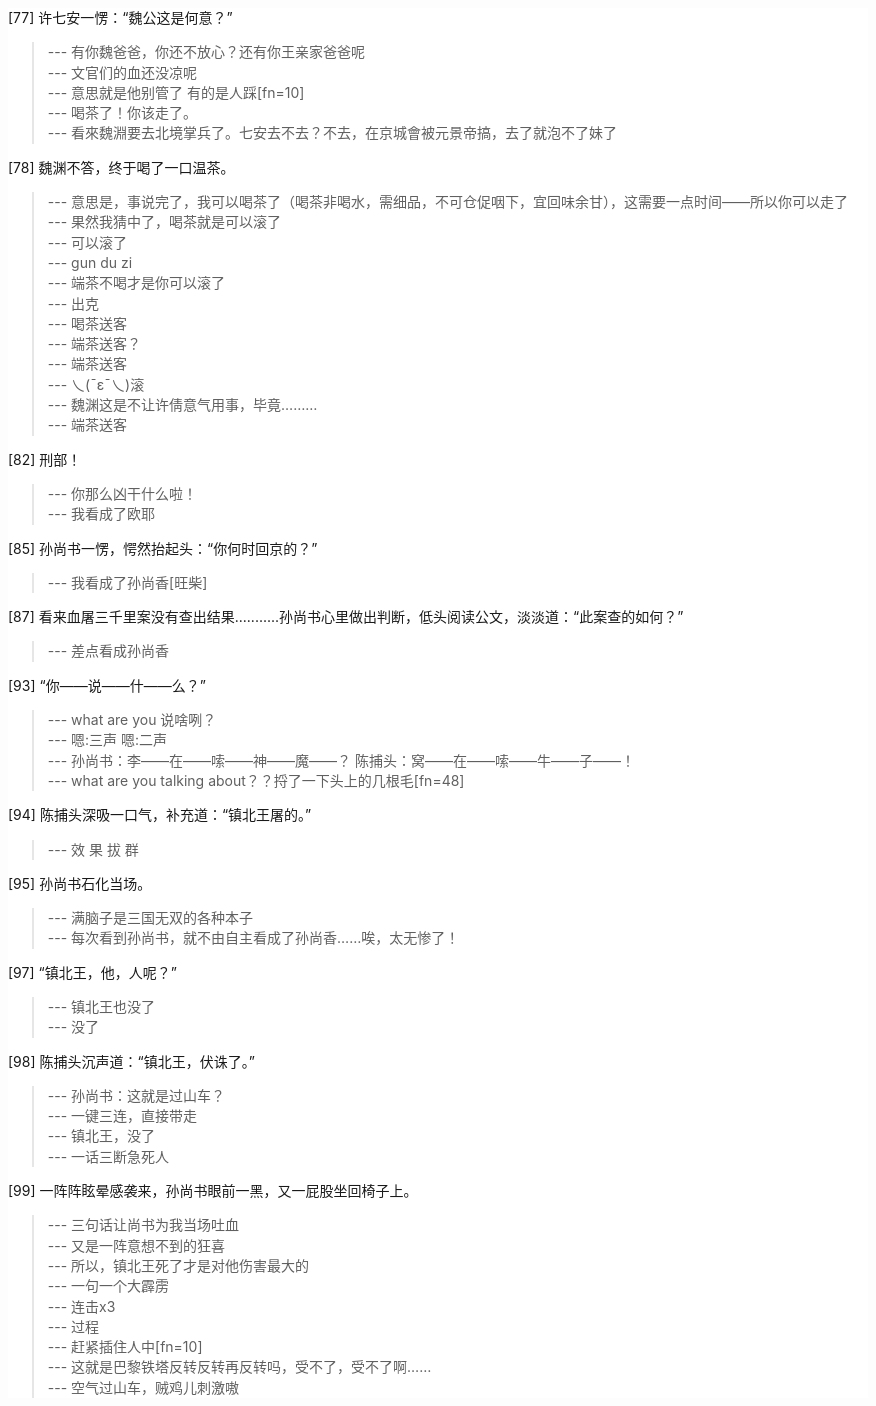 [77] 许七安一愣：“魏公这是何意？”
>--- 有你魏爸爸，你还不放心？还有你王亲家爸爸呢<br>
>--- 文官们的血还没凉呢<br>
>--- 意思就是他别管了 有的是人踩[fn=10]<br>
>--- 喝茶了！你该走了。<br>
>--- 看來魏淵要去北境掌兵了。七安去不去？不去，在京城會被元景帝搞，去了就泡不了妹了<br>

[78] 魏渊不答，终于喝了一口温茶。
>--- 意思是，事说完了，我可以喝茶了（喝茶非喝水，需细品，不可仓促咽下，宜回味余甘），这需要一点时间——所以你可以走了<br>
>--- 果然我猜中了，喝茶就是可以滚了<br>
>--- 可以滚了<br>
>--- gun du zi<br>
>--- 端茶不喝才是你可以滚了<br>
>--- 出克<br>
>--- 喝茶送客<br>
>--- 端茶送客？<br>
>--- 端茶送客<br>
>--- 乀(ˉεˉ乀)滚<br>
>--- 魏渊这是不让许倩意气用事，毕竟………<br>
>--- 端茶送客<br>

[82] 刑部！
>--- 你那么凶干什么啦！<br>
>--- 我看成了欧耶<br>

[85] 孙尚书一愣，愕然抬起头：“你何时回京的？”
>--- 我看成了孙尚香[旺柴]<br>

[87] 看来血屠三千里案没有查出结果...........孙尚书心里做出判断，低头阅读公文，淡淡道：“此案查的如何？”
>--- 差点看成孙尚香<br>

[93] “你——说——什——么？”
>--- what are you 说啥咧？<br>
>--- 嗯:三声   嗯:二声<br>
>--- 孙尚书：李——在——嗦——神——魔——？
陈捕头：窝——在——嗦——牛——子——！<br>
>--- what are you talking about？？捋了一下头上的几根毛[fn=48]<br>

[94] 陈捕头深吸一口气，补充道：“镇北王屠的。”
>--- 效 果 拔 群<br>

[95] 孙尚书石化当场。
>--- 满脑子是三国无双的各种本子<br>
>--- 每次看到孙尚书，就不由自主看成了孙尚香……唉，太无惨了！<br>

[97] “镇北王，他，人呢？”
>--- 镇北王也没了<br>
>--- 没了<br>

[98] 陈捕头沉声道：“镇北王，伏诛了。”
>--- 孙尚书：这就是过山车？<br>
>--- 一键三连，直接带走<br>
>--- 镇北王，没了<br>
>--- 一话三断急死人<br>

[99] 一阵阵眩晕感袭来，孙尚书眼前一黑，又一屁股坐回椅子上。
>--- 三句话让尚书为我当场吐血<br>
>--- 又是一阵意想不到的狂喜<br>
>--- 所以，镇北王死了才是对他伤害最大的<br>
>--- 一句一个大霹雳<br>
>--- 连击x3<br>
>--- 过程<br>
>--- 赶紧插住人中[fn=10]<br>
>--- 这就是巴黎铁塔反转反转再反转吗，受不了，受不了啊……<br>
>--- 空气过山车，贼鸡儿刺激嗷<br>
